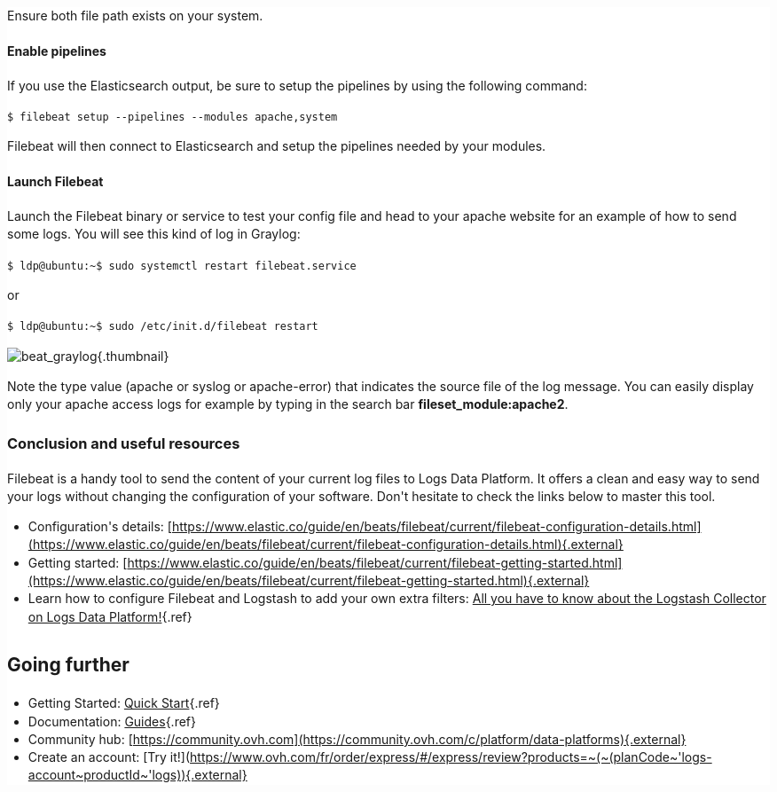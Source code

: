 Ensure both file path exists on your system.



#### Enable pipelines

If you use the Elasticsearch output, be sure to setup the pipelines by using the following command: 


```shell-session
$ filebeat setup --pipelines --modules apache,system
```

Filebeat will then connect to Elasticsearch and setup the pipelines needed by your modules. 


#### Launch Filebeat

Launch the Filebeat binary or service to test your config file and head to your apache website for an example of how to send some logs. You will see this kind of log in Graylog:

```shell-session
$ ldp@ubuntu:~$ sudo systemctl restart filebeat.service
```

or

```shell-session
$ ldp@ubuntu:~$ sudo /etc/init.d/filebeat restart
```

![beat_graylog](images/beats_graylog.png){.thumbnail}

Note the type value (apache or syslog or apache-error) that indicates the source file of the log message. You can easily display only your apache access logs for example by typing in the search bar **fileset_module:apache2**.

### Conclusion and useful resources

Filebeat is a handy tool to send the content of your current log files to Logs Data Platform. It offers a clean and easy way to send your logs without changing the configuration of your software. Don't hesitate to check the links below to master this tool.

- Configuration's details: [https://www.elastic.co/guide/en/beats/filebeat/current/filebeat-configuration-details.html](https://www.elastic.co/guide/en/beats/filebeat/current/filebeat-configuration-details.html){.external}
- Getting started: [https://www.elastic.co/guide/en/beats/filebeat/current/filebeat-getting-started.html](https://www.elastic.co/guide/en/beats/filebeat/current/filebeat-getting-started.html){.external}
- Learn how to configure Filebeat and Logstash to add your own extra filters: [All you have to know about the Logstash Collector on Logs Data Platform!](../logstash-input){.ref}

## Going further

- Getting Started: [Quick Start](../quick-start){.ref}
- Documentation: [Guides](../){.ref}
- Community hub: [https://community.ovh.com](https://community.ovh.com/c/platform/data-platforms){.external}
- Create an account: [Try it!](https://www.ovh.com/fr/order/express/#/express/review?products=~(~(planCode~'logs-account~productId~'logs)){.external}
